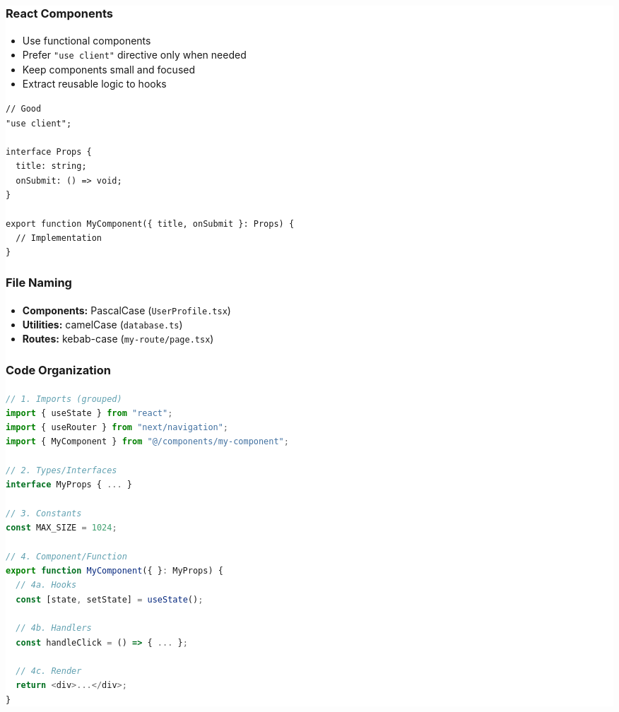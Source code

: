 ### React Components

- Use functional components
- Prefer `"use client"` directive only when needed
- Keep components small and focused
- Extract reusable logic to hooks

```tsx
// Good
"use client";

interface Props {
  title: string;
  onSubmit: () => void;
}

export function MyComponent({ title, onSubmit }: Props) {
  // Implementation
}
```

### File Naming

- **Components:** PascalCase (`UserProfile.tsx`)
- **Utilities:** camelCase (`database.ts`)
- **Routes:** kebab-case (`my-route/page.tsx`)

### Code Organization

```typescript
// 1. Imports (grouped)
import { useState } from "react";
import { useRouter } from "next/navigation";
import { MyComponent } from "@/components/my-component";

// 2. Types/Interfaces
interface MyProps { ... }

// 3. Constants
const MAX_SIZE = 1024;

// 4. Component/Function
export function MyComponent({ }: MyProps) {
  // 4a. Hooks
  const [state, setState] = useState();
  
  // 4b. Handlers
  const handleClick = () => { ... };
  
  // 4c. Render
  return <div>...</div>;
}
```
